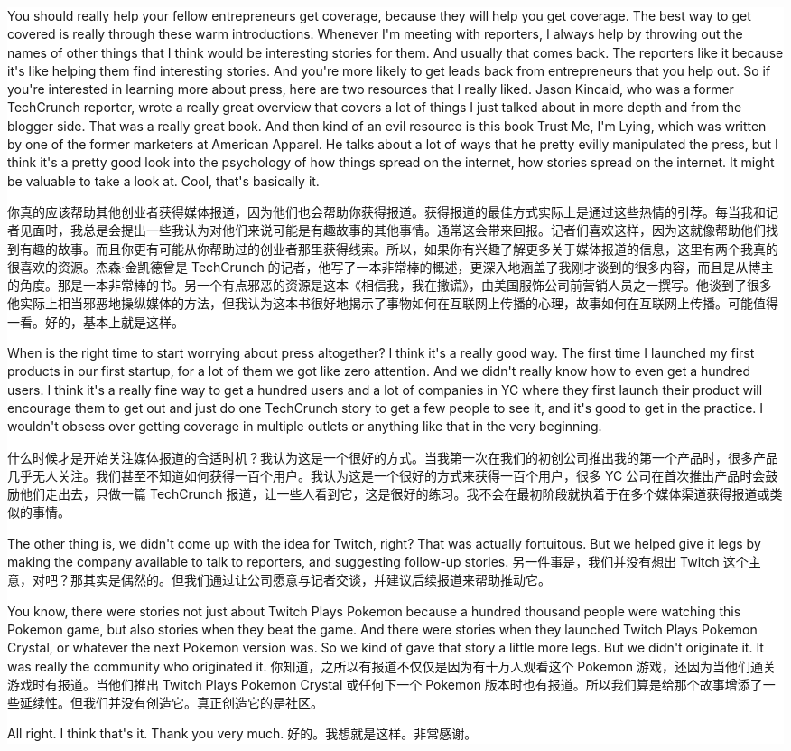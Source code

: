 You should really help your fellow entrepreneurs get coverage, because they will help you get coverage. The best way to get covered is really through these warm introductions. Whenever I'm meeting with reporters, I always help by throwing out the names of other things that I think would be interesting stories for them. And usually that comes back. The reporters like it because it's like helping them find interesting stories. And you're more likely to get leads back from entrepreneurs that you help out. So if you're interested in learning more about press, here are two resources that I really liked. Jason Kincaid, who was a former TechCrunch reporter, wrote a really great overview that covers a lot of things I just talked about in more depth and from the blogger side. That was a really great book. And then kind of an evil resource is this book Trust Me, I'm Lying, which was written by one of the former marketers at American Apparel. He talks about a lot of ways that he pretty evilly manipulated the press, but I think it's a pretty good look into the psychology of how things spread on the internet, how stories spread on the internet. It might be valuable to take a look at. Cool, that's basically it.

你真的应该帮助其他创业者获得媒体报道，因为他们也会帮助你获得报道。获得报道的最佳方式实际上是通过这些热情的引荐。每当我和记者见面时，我总是会提出一些我认为对他们来说可能是有趣故事的其他事情。通常这会带来回报。记者们喜欢这样，因为这就像帮助他们找到有趣的故事。而且你更有可能从你帮助过的创业者那里获得线索。所以，如果你有兴趣了解更多关于媒体报道的信息，这里有两个我真的很喜欢的资源。杰森·金凯德曾是 TechCrunch 的记者，他写了一本非常棒的概述，更深入地涵盖了我刚才谈到的很多内容，而且是从博主的角度。那是一本非常棒的书。另一个有点邪恶的资源是这本《相信我，我在撒谎》，由美国服饰公司前营销人员之一撰写。他谈到了很多他实际上相当邪恶地操纵媒体的方法，但我认为这本书很好地揭示了事物如何在互联网上传播的心理，故事如何在互联网上传播。可能值得一看。好的，基本上就是这样。

When is the right time to start worrying about press altogether? I think it's a really good way. The first time I launched my first products in our first startup, for a lot of them we got like zero attention. And we didn't really know how to even get a hundred users. I think it's a really fine way to get a hundred users and a lot of companies in YC where they first launch their product will encourage them to get out and just do one TechCrunch story to get a few people to see it, and it's good to get in the practice. I wouldn't obsess over getting coverage in multiple outlets or anything like that in the very beginning.

什么时候才是开始关注媒体报道的合适时机？我认为这是一个很好的方式。当我第一次在我们的初创公司推出我的第一个产品时，很多产品几乎无人关注。我们甚至不知道如何获得一百个用户。我认为这是一个很好的方式来获得一百个用户，很多 YC 公司在首次推出产品时会鼓励他们走出去，只做一篇 TechCrunch 报道，让一些人看到它，这是很好的练习。我不会在最初阶段就执着于在多个媒体渠道获得报道或类似的事情。

The other thing is, we didn't come up with the idea for Twitch, right? That was actually fortuitous. But we helped give it legs by making the company available to talk to reporters, and suggesting follow-up stories.
另一件事是，我们并没有想出 Twitch 这个主意，对吧？那其实是偶然的。但我们通过让公司愿意与记者交谈，并建议后续报道来帮助推动它。

You know, there were stories not just about Twitch Plays Pokemon because a hundred thousand people were watching this Pokemon game, but also stories when they beat the game. And there were stories when they launched Twitch Plays Pokemon Crystal, or whatever the next Pokemon version was. So we kind of gave that story a little more legs. But we didn't originate it. It was really the community who originated it.
你知道，之所以有报道不仅仅是因为有十万人观看这个 Pokemon 游戏，还因为当他们通关游戏时有报道。当他们推出 Twitch Plays Pokemon Crystal 或任何下一个 Pokemon 版本时也有报道。所以我们算是给那个故事增添了一些延续性。但我们并没有创造它。真正创造它的是社区。

All right. I think that's it. Thank you very much.
好的。我想就是这样。非常感谢。
